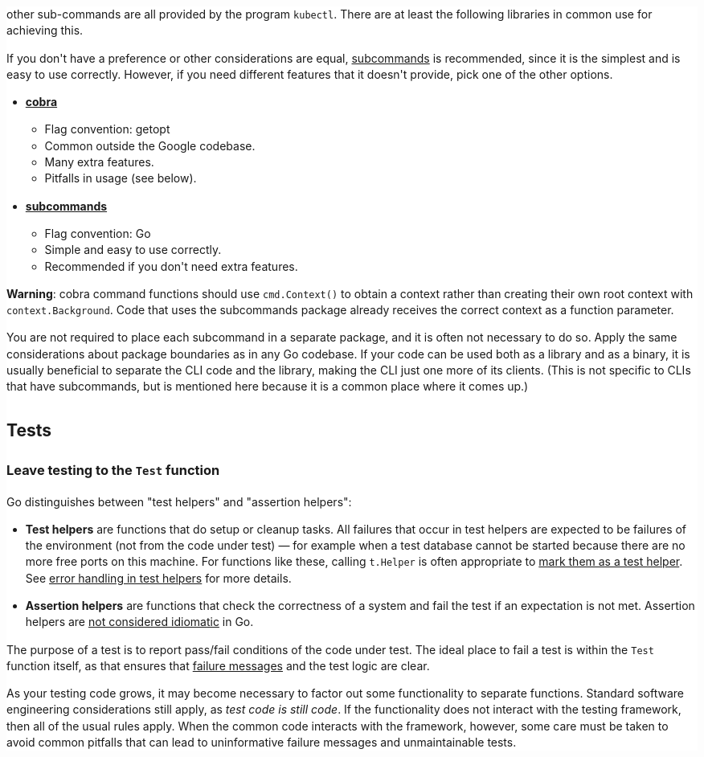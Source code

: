 other sub-commands are all provided by the program `kubectl`. There are at least
the following libraries in common use for achieving this.

If you don't have a preference or other considerations are equal, [subcommands]
is recommended, since it is the simplest and is easy to use correctly. However,
if you need different features that it doesn't provide, pick one of the other
options.

- **[cobra]**

  - Flag convention: getopt
  - Common outside the Google codebase.
  - Many extra features.
  - Pitfalls in usage (see below).

- **[subcommands]**

  - Flag convention: Go
  - Simple and easy to use correctly.
  - Recommended if you don't need extra features.

**Warning**: cobra command functions should use `cmd.Context()` to obtain a
context rather than creating their own root context with `context.Background`.
Code that uses the subcommands package already receives the correct context as a
function parameter.

You are not required to place each subcommand in a separate package, and it is
often not necessary to do so. Apply the same considerations about package
boundaries as in any Go codebase. If your code can be used both as a library and
as a binary, it is usually beneficial to separate the CLI code and the library,
making the CLI just one more of its clients. (This is not specific to CLIs that
have subcommands, but is mentioned here because it is a common place where it
comes up.)

[subcommands]: https://pkg.go.dev/github.com/google/subcommands
[cobra]: https://pkg.go.dev/github.com/spf13/cobra

<a id="tests"></a>

## Tests

<a id="test-functions"></a>

### Leave testing to the `Test` function



Go distinguishes between "test helpers" and "assertion helpers":

- **Test helpers** are functions that do setup or cleanup tasks. All failures
  that occur in test helpers are expected to be failures of the environment
  (not from the code under test) — for example when a test database cannot be
  started because there are no more free ports on this machine. For functions
  like these, calling `t.Helper` is often appropriate to
  [mark them as a test helper]. See [error handling in test helpers] for more
  details.

- **Assertion helpers** are functions that check the correctness of a system
  and fail the test if an expectation is not met. Assertion helpers are
  [not considered idiomatic] in Go.

The purpose of a test is to report pass/fail conditions of the code under test.
The ideal place to fail a test is within the `Test` function itself, as that
ensures that [failure messages] and the test logic are clear.

[mark them as a test helper]: decisions#mark-test-helpers
[error handling in test helpers]: #test-helper-error-handling
[not considered idiomatic]: decisions#assert
[failure messages]: decisions#useful-test-failures

As your testing code grows, it may become necessary to factor out some
functionality to separate functions. Standard software engineering
considerations still apply, as _test code is still code_. If the functionality
does not interact with the testing framework, then all of the usual rules apply.
When the common code interacts with the framework, however, some care must be
taken to avoid common pitfalls that can lead to uninformative failure messages
and unmaintainable tests.

[naming]: guide#naming
[test doubles]: https://abseil.io/resources/swe-book/html/ch13.html#basic_concepts
[short variable declarations]: https://go.dev/ref/spec#Short_variable_declarations
[blog-pkg-names]: https://go.dev/blog/package-names
[package `bytes`]: https://go.dev/src/bytes/
[godoc]: https://pkg.go.dev/
[errors are values]: https://go.dev/blog/errors-are-values
[`errgroup`]: https://pkg.go.dev/golang.org/x/sync/errgroup
[`os.PathError`]: https://pkg.go.dev/os#PathError
[`errors.Is`]: https://pkg.go.dev/errors#Is
[status]: https://pkg.go.dev/google.golang.org/grpc/status
[canonical codes]: https://pkg.go.dev/google.golang.org/grpc/codes
[good test failure messages]: https://jpg-store.github.io/styleguide/go/decisions#useful-test-failures
[stopping the program]: #checks-and-panics
[`rate.Sometimes`]: https://pkg.go.dev/golang.org/x/time/rate#Sometimes
[PII]: https://en.wikipedia.org/wiki/Personal_data
[package `expvar`]: https://pkg.go.dev/expvar
[`log.V`]: https://pkg.go.dev/github.com/golang/glog#V
[decision against panics]: https://jpg-store.github.io/styleguide/go/decisions#dont-panic
[`net/http` server]: https://pkg.go.dev/net/http#Server
[`reflect`]: https://pkg.go.dev/reflect
[levelled `log`]: decisions#logging
[examples]: decisions#examples
[commentary]: decisions#commentary
[GoTip #41: Identify Function Call Parameters]: https://jpg-store.github.io/styleguide/go/index.html#gotip
[GoTip #51: Patterns for Configuration]: https://jpg-store.github.io/styleguide/go/index.html#gotip
[godoc formatting]: #godoc-formatting
[Godoc]: https://pkg.go.dev/
[format documentation]: https://go.dev/doc/comment
[runnable examples]: decisions#examples
[zero value]: https://golang.org/ref/spec#The_zero_value
[`proto.Message`]: https://pkg.go.dev/google.golang.org/protobuf/proto#Message
[composite literal]: https://golang.org/ref/spec#Composite_literals
[GoTip #3: Benchmarking Go Code]: https://jpg-store.github.io/styleguide/go/index.html#gotip
[rethinking-concurrency-slides]: https://drive.google.com/file/d/1nPdvhB0PutEJzdCq5ms6UI58dp50fcAN/view?usp=sharing
[rethinking-concurrency-video]: https://www.youtube.com/watch?v=5zXAHh5tJqQ
[channel direction]: https://go.dev/ref/spec#Channel_types
[option struct]: #option-structure
[variadic options]: #variadic-options
[clarity]: guide#clarity
[least mechanism]: guide#least-mechanism
[variadic (`...`) parameter]: https://golang.org/ref/spec#Passing_arguments_to_..._parameters
[Rob Pike's original blog post]: http://commandcenter.blogspot.com/2014/01/self-referential-functions-and-design.html
[Dave Cheney's talk]: https://dave.cheney.net/2014/10/17/functional-options-for-friendly-apis
[table-driven test]: decisions#table-driven-tests
[useful test failures]: decisions#useful-test-failures
[package `cmp`]: https://pkg.go.dev/github.com/google/go-cmp/cmp
[not panic]: decisions#dont-panic
[no point in proceeding]: #t-fatal
[acceptance testing]: https://en.wikipedia.org/wiki/Acceptance_testing
[inversion of control]: https://en.wikipedia.org/wiki/Inversion_of_control
[`io/fs`]: https://pkg.go.dev/io/fs
[`testing/fstest`]: https://pkg.go.dev/testing/fstest
[`fstest.TestFS`]: https://pkg.go.dev/testing/fstest#TestFS
[sentinels]: https://jpg-store.github.io/styleguide/go/index.html#gotip
[custom types]: https://jpg-store.github.io/styleguide/go/index.html#gotip
[aggregates errors]: https://jpg-store.github.io/styleguide/go/index.html#gotip
[test double]: https://abseil.io/resources/swe-book/html/ch13.html#basic_concepts
[long running operations]: https://pkg.go.dev/google.golang.org/genproto/googleapis/longrunning
[OperationsClient]: https://pkg.go.dev/google.golang.org/genproto/googleapis/longrunning#OperationsClient
[OperationsServer]: https://pkg.go.dev/google.golang.org/genproto/googleapis/longrunning#OperationsServer
[test setup helpers]: #test-helper-error-handling
[test helpers]: decisions#mark-test-helpers
[`t.Cleanup`]: https://pkg.go.dev/testing#T.Cleanup
[custom testmain entrypoint]: https://golang.org/pkg/testing/#hdr-Main
[functional tests]: https://en.wikipedia.org/wiki/Functional_testing
[*amortizing common test setup*]: #t-setup-amortization
[test helper]: #t-common-setup-scope
[`text/template`]: https://pkg.go.dev/text/template
[`safehtml/template`]: https://pkg.go.dev/github.com/google/safehtml/template
[Unit Testing Practices on Public APIs]: index.md#unit-testing-practices
[binary build targets]: https://github.com/bazelbuild/rules_go/blob/master/docs/go/core/rules.md#go_binary
[libraries]: https://github.com/bazelbuild/rules_go/blob/master/docs/go/core/rules.md#go_library